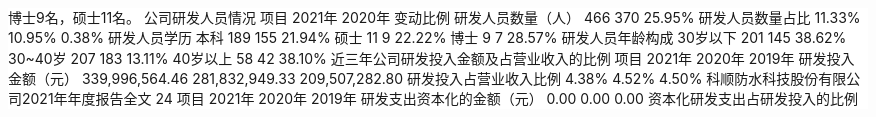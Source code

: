 博士9名，硕士11名。
公司研发人员情况
项目
2021年
2020年
变动比例
研发人员数量（人）
466
370
25.95%
研发人员数量占比
11.33%
10.95%
0.38%
研发人员学历
本科
189
155
21.94%
硕士
11
9
22.22%
博士
9
7
28.57%
研发人员年龄构成
30岁以下
201
145
38.62%
30~40岁
207
183
13.11%
40岁以上
58
42
38.10%
近三年公司研发投入金额及占营业收入的比例
项目
2021年
2020年
2019年
研发投入金额（元）
339,996,564.46
281,832,949.33
209,507,282.80
研发投入占营业收入比例
4.38%
4.52%
4.50%
科顺防水科技股份有限公司2021年年度报告全文
24
项目
2021年
2020年
2019年
研发支出资本化的金额（元）
0.00
0.00
0.00
资本化研发支出占研发投入的比例